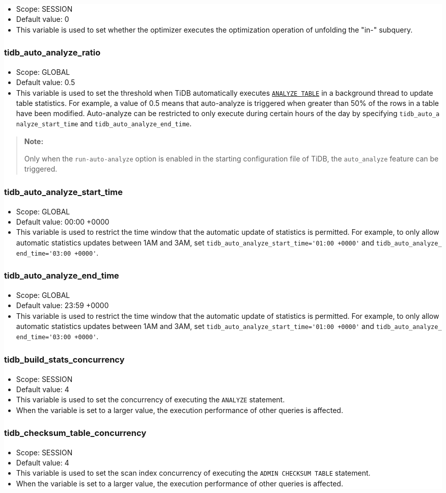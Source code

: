 - Scope: SESSION
- Default value: 0
- This variable is used to set whether the optimizer executes the optimization operation of unfolding the "in-" subquery.

### tidb_auto_analyze_ratio

- Scope: GLOBAL
- Default value: 0.5
- This variable is used to set the threshold when TiDB automatically executes [`ANALYZE TABLE`](/reference/sql/statements/analyze-table.md) in a background thread to update table statistics. For example, a value of 0.5 means that auto-analyze is triggered when greater than 50% of the rows in a table have been modified.  Auto-analyze can be restricted to only execute during certain hours of the day by specifying `tidb_auto_analyze_start_time` and `tidb_auto_analyze_end_time`.

> **Note:**
>
> Only when the `run-auto-analyze` option is enabled in the starting configuration file of TiDB, the `auto_analyze` feature can be triggered.

### tidb_auto_analyze_start_time

- Scope: GLOBAL
- Default value: 00:00 +0000
- This variable is used to restrict the time window that the automatic update of statistics is permitted. For example, to only allow automatic statistics updates between 1AM and 3AM, set `tidb_auto_analyze_start_time='01:00 +0000'` and `tidb_auto_analyze_end_time='03:00 +0000'`.

### tidb_auto_analyze_end_time

- Scope: GLOBAL
- Default value: 23:59 +0000
- This variable is used to restrict the time window that the automatic update of statistics is permitted. For example, to only allow automatic statistics updates between 1AM and 3AM, set `tidb_auto_analyze_start_time='01:00 +0000'` and `tidb_auto_analyze_end_time='03:00 +0000'`.

### tidb_build_stats_concurrency

- Scope: SESSION
- Default value: 4
- This variable is used to set the concurrency of executing the `ANALYZE` statement.
- When the variable is set to a larger value, the execution performance of other queries is affected.

### tidb_checksum_table_concurrency

- Scope: SESSION
- Default value: 4
- This variable is used to set the scan index concurrency of executing the `ADMIN CHECKSUM TABLE` statement.
- When the variable is set to a larger value, the execution performance of other queries is affected.

